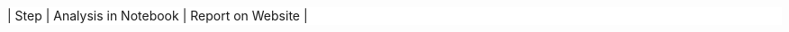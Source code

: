 | Step            | Analysis in Notebook                                                                                                                                                                                                                                                                                                                                                                                                                                                                                                                                                                                                                                                                                                                                                                                                                                                                                                                                                                                                                                                                                                                                                                                                                                                                                                                                                                                                                                                                                                                                                                                                                                                                                                                                                                                                                                                                                                                                                                                                                                                                                                                                                                                                                                                                                                                                                                                                                                                                            | Report on Website                                                                                                                                                                                                                                                                                                                                                                                                                                                                                                                                                                                                                                                                                                                                                                                                       |